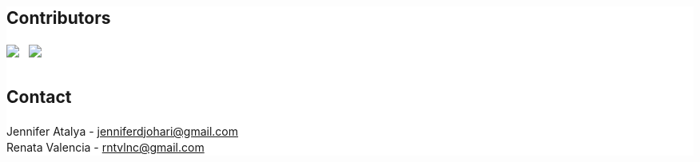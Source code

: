 
## Contributors

<a href="https://github.com/jenniferatalya" target="_blank"><img src="https://github.com/jenniferatalya/BibleMonitoringApp/assets/96117065/bc8ba3ec-ecb4-400a-91d9-67d94cbf78e9" width="100px"></a> &nbsp;
<a href="https://github.com/renatavalencia" target="_blank"><img src="https://github.com/jenniferatalya/BibleMonitoringApp/assets/96117065/615fc9b5-8892-418d-b236-fea146bd654f" width="100px"></a>

## Contact

Jennifer Atalya - jenniferdjohari@gmail.com <br>
Renata Valencia - rntvlnc@gmail.com
